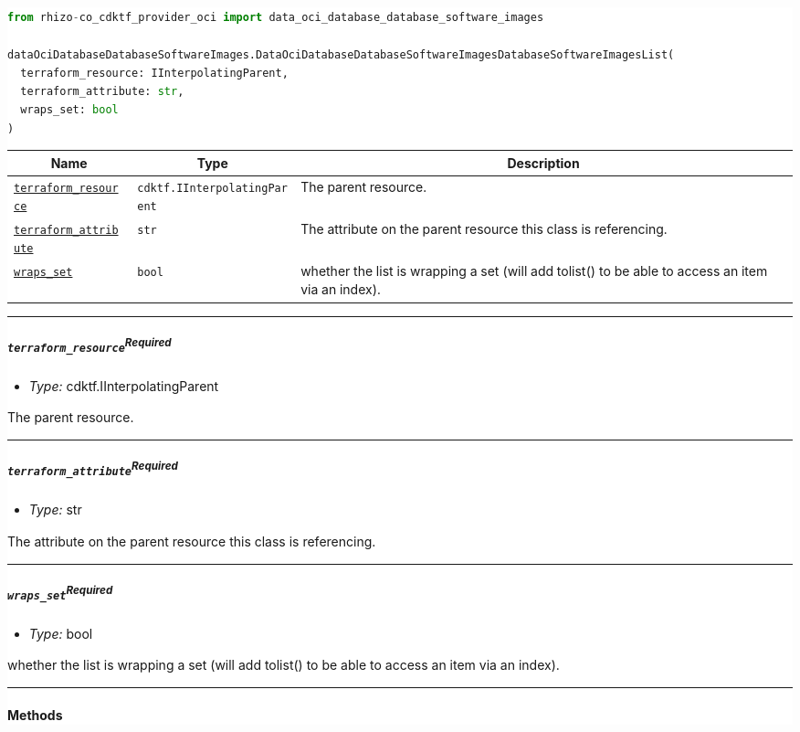 ```python
from rhizo-co_cdktf_provider_oci import data_oci_database_database_software_images

dataOciDatabaseDatabaseSoftwareImages.DataOciDatabaseDatabaseSoftwareImagesDatabaseSoftwareImagesList(
  terraform_resource: IInterpolatingParent,
  terraform_attribute: str,
  wraps_set: bool
)
```

| **Name** | **Type** | **Description** |
| --- | --- | --- |
| <code><a href="#rhizo-co-terraform-provider-oci.dataOciDatabaseDatabaseSoftwareImages.DataOciDatabaseDatabaseSoftwareImagesDatabaseSoftwareImagesList.Initializer.parameter.terraformResource">terraform_resource</a></code> | <code>cdktf.IInterpolatingParent</code> | The parent resource. |
| <code><a href="#rhizo-co-terraform-provider-oci.dataOciDatabaseDatabaseSoftwareImages.DataOciDatabaseDatabaseSoftwareImagesDatabaseSoftwareImagesList.Initializer.parameter.terraformAttribute">terraform_attribute</a></code> | <code>str</code> | The attribute on the parent resource this class is referencing. |
| <code><a href="#rhizo-co-terraform-provider-oci.dataOciDatabaseDatabaseSoftwareImages.DataOciDatabaseDatabaseSoftwareImagesDatabaseSoftwareImagesList.Initializer.parameter.wrapsSet">wraps_set</a></code> | <code>bool</code> | whether the list is wrapping a set (will add tolist() to be able to access an item via an index). |

---

##### `terraform_resource`<sup>Required</sup> <a name="terraform_resource" id="rhizo-co-terraform-provider-oci.dataOciDatabaseDatabaseSoftwareImages.DataOciDatabaseDatabaseSoftwareImagesDatabaseSoftwareImagesList.Initializer.parameter.terraformResource"></a>

- *Type:* cdktf.IInterpolatingParent

The parent resource.

---

##### `terraform_attribute`<sup>Required</sup> <a name="terraform_attribute" id="rhizo-co-terraform-provider-oci.dataOciDatabaseDatabaseSoftwareImages.DataOciDatabaseDatabaseSoftwareImagesDatabaseSoftwareImagesList.Initializer.parameter.terraformAttribute"></a>

- *Type:* str

The attribute on the parent resource this class is referencing.

---

##### `wraps_set`<sup>Required</sup> <a name="wraps_set" id="rhizo-co-terraform-provider-oci.dataOciDatabaseDatabaseSoftwareImages.DataOciDatabaseDatabaseSoftwareImagesDatabaseSoftwareImagesList.Initializer.parameter.wrapsSet"></a>

- *Type:* bool

whether the list is wrapping a set (will add tolist() to be able to access an item via an index).

---

#### Methods <a name="Methods" id="Methods"></a>
